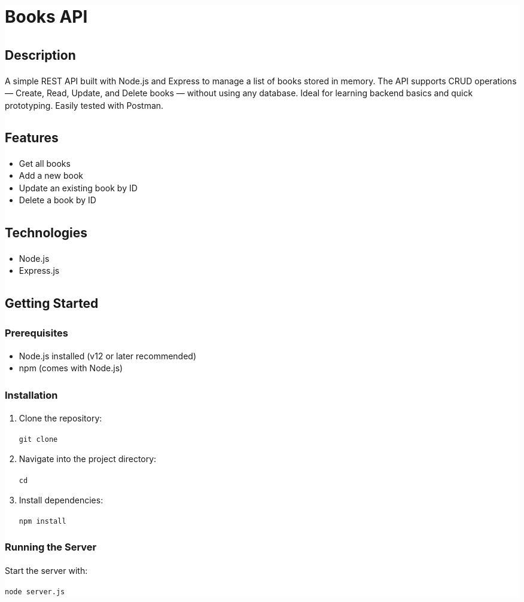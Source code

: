 

# Books API

## Description

A simple REST API built with Node.js and Express to manage a list of books stored in memory. The API supports CRUD operations — Create, Read, Update, and Delete books — without using any database. Ideal for learning backend basics and quick prototyping. Easily tested with Postman.

## Features

- Get all books
- Add a new book
- Update an existing book by ID
- Delete a book by ID

## Technologies

- Node.js
- Express.js

## Getting Started

### Prerequisites

- Node.js installed (v12 or later recommended)
- npm (comes with Node.js)

### Installation

1. Clone the repository:
   ```
   git clone 
   ```
2. Navigate into the project directory:
   ```
   cd 
   ```
3. Install dependencies:
   ```
   npm install
   ```

### Running the Server

Start the server with:

```
node server.js
```
